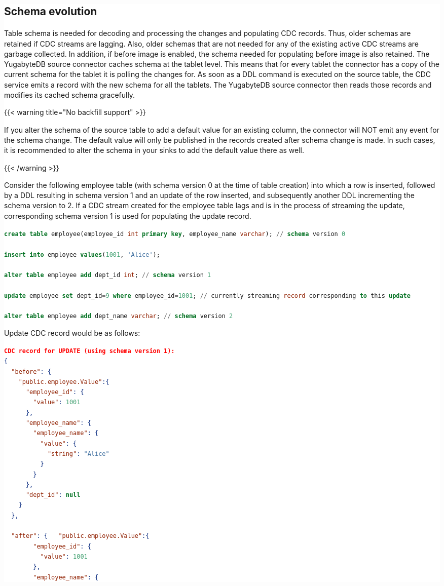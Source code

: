</td> </tr> </table>

## Schema evolution

Table schema is needed for decoding and processing the changes and populating CDC records. Thus, older schemas are retained if CDC streams are lagging. Also, older schemas that are not needed for any of the existing active CDC streams are garbage collected. In addition, if before image is enabled, the schema needed for populating before image is also retained. The YugabyteDB source connector caches schema at the tablet level. This means that for every tablet the connector has a copy of the current schema for the tablet it is polling the changes for. As soon as a DDL command is executed on the source table, the CDC service emits a record with the new schema for all the tablets. The YugabyteDB source connector then reads those records and modifies its cached schema gracefully.

{{< warning title="No backfill support" >}}

If you alter the schema of the source table to add a default value for an existing column, the connector will NOT emit any event for the schema change. The default value will only be published in the records created after schema change is made. In such cases, it is recommended to alter the schema in your sinks to add the default value there as well.

{{< /warning >}}

Consider the following employee table (with schema version 0 at the time of table creation) into which a row is inserted, followed by a DDL resulting in schema version 1 and an update of the row inserted, and subsequently another DDL incrementing the schema version to 2. If a CDC stream created for the employee table lags and is in the process of streaming the update, corresponding schema version 1 is used for populating the update record.

```sql
create table employee(employee_id int primary key, employee_name varchar); // schema version 0

insert into employee values(1001, 'Alice');

alter table employee add dept_id int; // schema version 1

update employee set dept_id=9 where employee_id=1001; // currently streaming record corresponding to this update

alter table employee add dept_name varchar; // schema version 2
```

Update CDC record would be as follows:

```json
CDC record for UPDATE (using schema version 1):
{
  "before": {
    "public.employee.Value":{
      "employee_id": {
        "value": 1001
      },
      "employee_name": {
        "employee_name": {
          "value": {
            "string": "Alice"
          }
        }
      },
      "dept_id": null
    }
  },

  "after": {   "public.employee.Value":{
        "employee_id": {
          "value": 1001
        },
        "employee_name": {
```